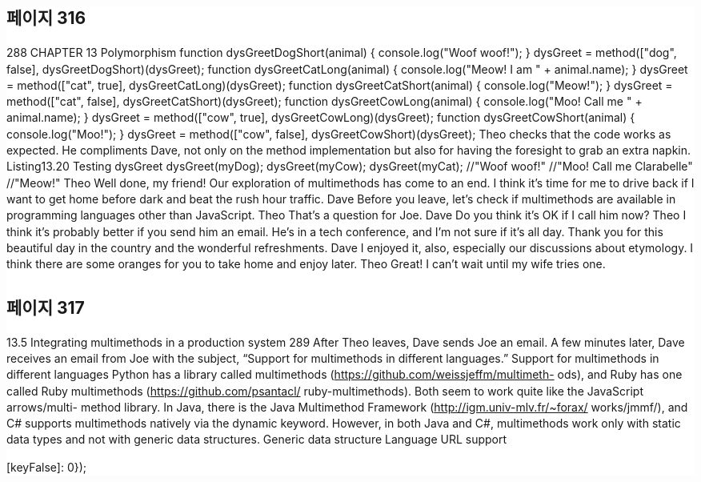 ## 페이지 316

288 CHAPTER 13 Polymorphism
function dysGreetDogShort(animal) {
console.log("Woof woof!");
}
dysGreet = method(["dog", false], dysGreetDogShort)(dysGreet);
function dysGreetCatLong(animal) {
console.log("Meow! I am " + animal.name);
}
dysGreet = method(["cat", true], dysGreetCatLong)(dysGreet);
function dysGreetCatShort(animal) {
console.log("Meow!");
}
dysGreet = method(["cat", false], dysGreetCatShort)(dysGreet);
function dysGreetCowLong(animal) {
console.log("Moo! Call me " + animal.name);
}
dysGreet = method(["cow", true], dysGreetCowLong)(dysGreet);
function dysGreetCowShort(animal) {
console.log("Moo!");
}
dysGreet = method(["cow", false], dysGreetCowShort)(dysGreet);
Theo checks that the code works as expected. He compliments Dave, not only on the
method implementation but also for having the foresight to grab an extra napkin.
Listing13.20 Testing dysGreet
dysGreet(myDog);
dysGreet(myCow);
dysGreet(myCat);
//"Woof woof!"
//"Moo! Call me Clarabelle"
//"Meow!"
Theo Well done, my friend! Our exploration of multimethods has come to an end. I
think it’s time for me to drive back if I want to get home before dark and beat
the rush hour traffic.
Dave Before you leave, let’s check if multimethods are available in programming
languages other than JavaScript.
Theo That’s a question for Joe.
Dave Do you think it’s OK if I call him now?
Theo I think it’s probably better if you send him an email. He’s in a tech conference,
and I’m not sure if it’s all day. Thank you for this beautiful day in the country
and the wonderful refreshments.
Dave I enjoyed it, also, especially our discussions about etymology. I think there are
some oranges for you to take home and enjoy later.
Theo Great! I can’t wait until my wife tries one.

## 페이지 317

13.5 Integrating multimethods in a production system 289
After Theo leaves, Dave sends Joe an email. A few minutes later, Dave receives an email
from Joe with the subject, “Support for multimethods in different languages.”
Support for multimethods in different languages
Python has a library called multimethods (https://github.com/weissjeffm/multimeth-
ods), and Ruby has one called Ruby multimethods (https://github.com/psantacl/
ruby-multimethods). Both seem to work quite like the JavaScript arrows/multi-
method library.
In Java, there is the Java Multimethod Framework (http://igm.univ-mlv.fr/~forax/
works/jmmf/), and C# supports multimethods natively via the dynamic keyword.
However, in both Java and C#, multimethods work only with static data types and not
with generic data structures.
Generic data structure
Language URL
support

[keyFalse]: 0});